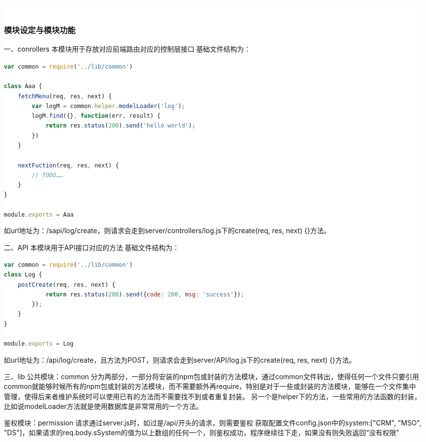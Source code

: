 
 
### 模块设定与模块功能

一、conrollers
	本模块用于存放对应前端路由对应的控制层接口
	基础文件结构为：
```javascript
var common = require('../lib/common')

class Aaa {
    fetchMenu(req, res, next) {
		var logM = common.helper.modelLoader('log');
		logM.find({}, function(err, result) {
			return res.status(200).send('hello world');
		})
   	}

	nextFuction(req, res, next) {
		// TODO……
	}
}

module.exports = Aaa
```
如url地址为：/sapi/log/create，则请求会走到server/controllers/log.js下的create(req, res, next) {}方法。

二、API
	本模块用于API接口对应的方法
	基础文件结构为：
```javascript
var common = require('../lib/common')
class Log {
    postCreate(req, res, next) {
            return res.status(200).send({code: 200, msg: 'success'});
        });
    }
}

module.exports = Log
```
如url地址为：/api/log/create，且方法为POST，则请求会走到server/API/log.js下的create(req, res, next) {}方法。

三、lib
公共模块：common
    分为两部分，一部分将安装的npm包或封装的方法模块，通过common文件转出，使得任何一个文件只要引用common就能够时候所有的npm包或封装的方法模块，而不需要额外再require，特别是对于一些或封装的方法模块，能够在一个文件集中管理，使得后来者维护系统时可以使用已有的方法而不需要找不到或者重复封装。
	另一个是helper下的方法，一些常用的方法函数的封装，比如说modelLoader方法就是使用数据库是非常常用的一个方法。
	
鉴权模块：permission
	请求通过server.js时，如过是/api/开头的请求，则需要鉴权
	获取配置文件config.json中的system:["CRM", "MSO", "DS"]，如果请求的req.body.sSystem的值为以上数组的任何一个，则鉴权成功，程序继续往下走，如果没有则失败返回“没有权限”
